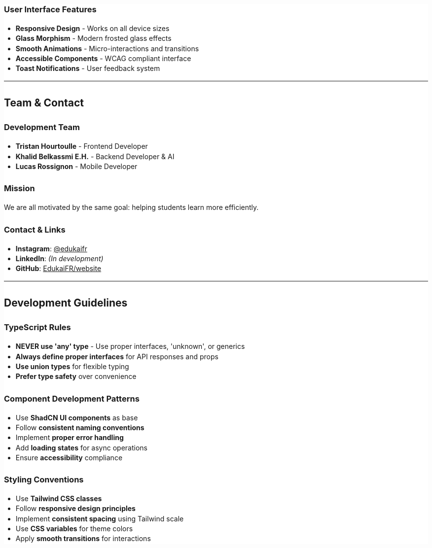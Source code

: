 ### User Interface Features
- **Responsive Design** - Works on all device sizes
- **Glass Morphism** - Modern frosted glass effects
- **Smooth Animations** - Micro-interactions and transitions
- **Accessible Components** - WCAG compliant interface
- **Toast Notifications** - User feedback system

---

## Team & Contact

### Development Team
- **Tristan Hourtoulle** - Frontend Developer
- **Khalid Belkassmi E.H.** - Backend Developer & AI
- **Lucas Rossignon** - Mobile Developer

### Mission
We are all motivated by the same goal: helping students learn more efficiently.

### Contact & Links
- **Instagram**: [@edukaifr](https://www.instagram.com/edukaifr/?hl=fr)
- **LinkedIn**: _(In development)_
- **GitHub**: [EdukaiFR/website](https://github.com/EdukaiFR/website)

---

## Development Guidelines

### TypeScript Rules
- **NEVER use 'any' type** - Use proper interfaces, 'unknown', or generics
- **Always define proper interfaces** for API responses and props
- **Use union types** for flexible typing
- **Prefer type safety** over convenience

### Component Development Patterns
- Use **ShadCN UI components** as base
- Follow **consistent naming conventions**
- Implement **proper error handling**
- Add **loading states** for async operations
- Ensure **accessibility** compliance

### Styling Conventions
- Use **Tailwind CSS classes**
- Follow **responsive design principles**
- Implement **consistent spacing** using Tailwind scale
- Use **CSS variables** for theme colors
- Apply **smooth transitions** for interactions
